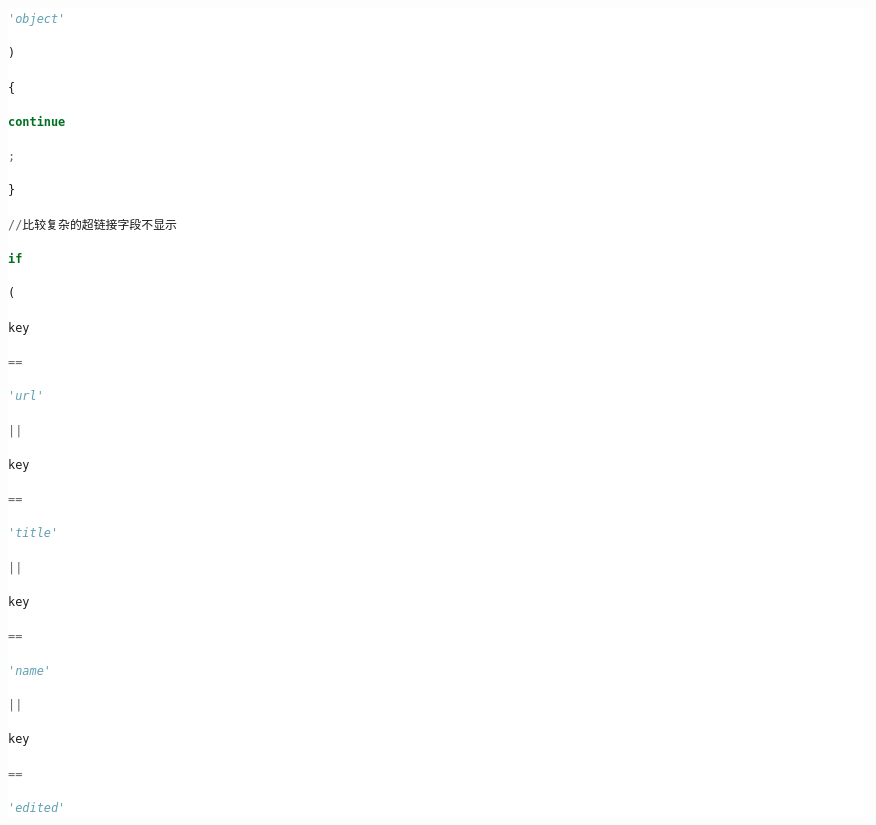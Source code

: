 ```python
'object'
```
```python
)
```
```python
{
```
```python
continue
```
```python
;
```
```python
}
```
```python
//比较复杂的超链接字段不显示
```
```python
if
```
```python
(
```
```python
key
```
```python
==
```
```python
'url'
```
```python
||
```
```python
key
```
```python
==
```
```python
'title'
```
```python
||
```
```python
key
```
```python
==
```
```python
'name'
```
```python
||
```
```python
key
```
```python
==
```
```python
'edited'
```
```python
```